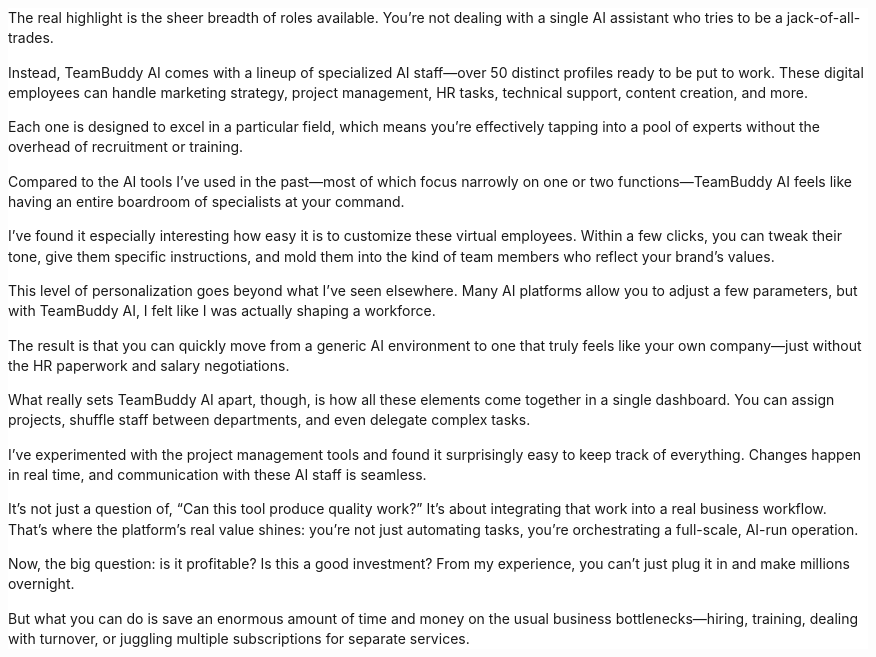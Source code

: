 

<p>The real highlight is the sheer breadth of roles available. You’re not dealing with a single AI assistant who tries to be a jack-of-all-trades.</p>



<p>Instead, TeamBuddy AI comes with a lineup of specialized AI staff—over 50 distinct profiles ready to be put to work. These digital employees can handle marketing strategy, project management, HR tasks, technical support, content creation, and more.</p>



<p>Each one is designed to excel in a particular field, which means you’re effectively tapping into a pool of experts without the overhead of recruitment or training.</p>



<p>Compared to the AI tools I’ve used in the past—most of which focus narrowly on one or two functions—TeamBuddy AI feels like having an entire boardroom of specialists at your command.</p>



<p>I’ve found it especially interesting how easy it is to customize these virtual employees. Within a few clicks, you can tweak their tone, give them specific instructions, and mold them into the kind of team members who reflect your brand’s values.</p>



<p>This level of personalization goes beyond what I’ve seen elsewhere. Many AI platforms allow you to adjust a few parameters, but with TeamBuddy AI, I felt like I was actually shaping a workforce.</p>



<p>The result is that you can quickly move from a generic AI environment to one that truly feels like your own company—just without the HR paperwork and salary negotiations.</p>



<p>What really sets TeamBuddy AI apart, though, is how all these elements come together in a single dashboard. You can assign projects, shuffle staff between departments, and even delegate complex tasks.</p>



<p>I’ve experimented with the project management tools and found it surprisingly easy to keep track of everything. Changes happen in real time, and communication with these AI staff is seamless.</p>



<p>It’s not just a question of, “Can this tool produce quality work?” It’s about integrating that work into a real business workflow. That’s where the platform’s real value shines: you’re not just automating tasks, you’re orchestrating a full-scale, AI-run operation.</p>



<p>Now, the big question: is it profitable? Is this a good investment? From my experience, you can’t just plug it in and make millions overnight.</p>



<p>But what you can do is save an enormous amount of time and money on the usual business bottlenecks—hiring, training, dealing with turnover, or juggling multiple subscriptions for separate services.</p>


